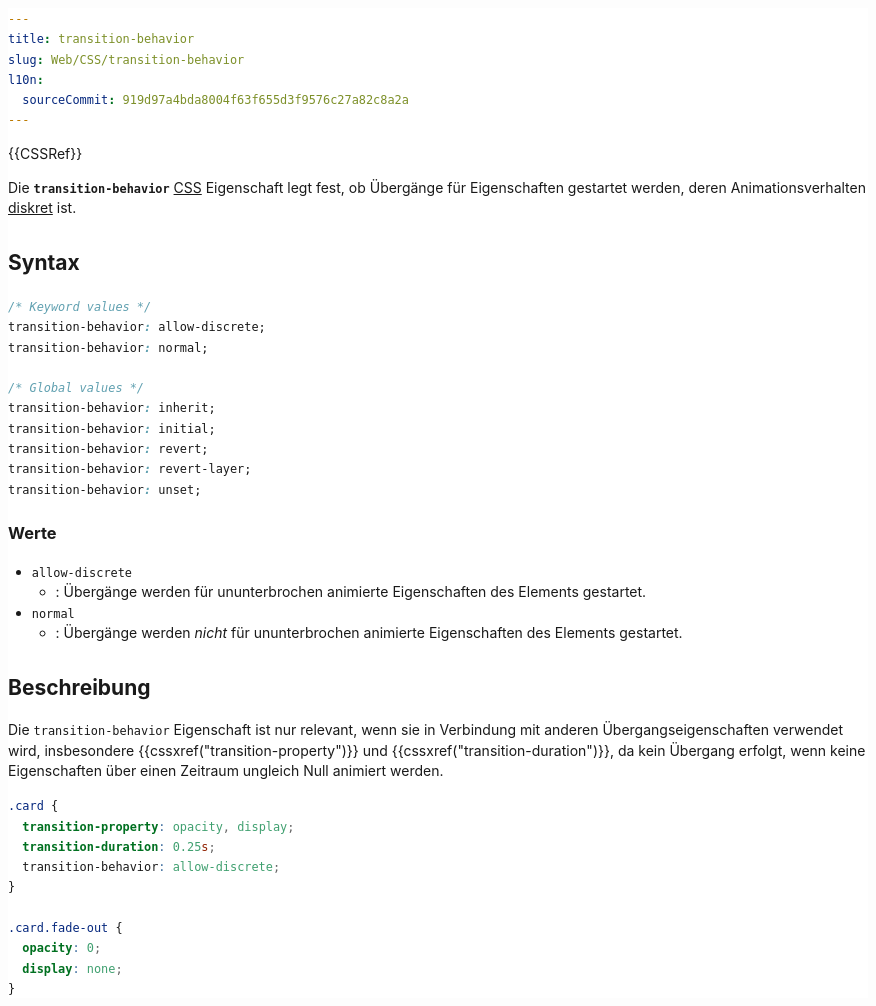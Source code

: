 ```yaml
---
title: transition-behavior
slug: Web/CSS/transition-behavior
l10n:
  sourceCommit: 919d97a4bda8004f63f655d3f9576c27a82c8a2a
---
```


{{CSSRef}}

Die **`transition-behavior`** [CSS](/de/docs/Web/CSS) Eigenschaft legt fest, ob Übergänge für Eigenschaften gestartet werden, deren Animationsverhalten [diskret](/de/docs/Web/CSS/CSS_animated_properties#discrete) ist.

## Syntax

```css
/* Keyword values */
transition-behavior: allow-discrete;
transition-behavior: normal;

/* Global values */
transition-behavior: inherit;
transition-behavior: initial;
transition-behavior: revert;
transition-behavior: revert-layer;
transition-behavior: unset;
```

### Werte

- `allow-discrete`
  - : Übergänge werden für ununterbrochen animierte Eigenschaften des Elements gestartet.
- `normal`
  - : Übergänge werden _nicht_ für ununterbrochen animierte Eigenschaften des Elements gestartet.

## Beschreibung

Die `transition-behavior` Eigenschaft ist nur relevant, wenn sie in Verbindung mit anderen Übergangseigenschaften verwendet wird, insbesondere {{cssxref("transition-property")}} und {{cssxref("transition-duration")}}, da kein Übergang erfolgt, wenn keine Eigenschaften über einen Zeitraum ungleich Null animiert werden.

```css
.card {
  transition-property: opacity, display;
  transition-duration: 0.25s;
  transition-behavior: allow-discrete;
}

.card.fade-out {
  opacity: 0;
  display: none;
}
```
